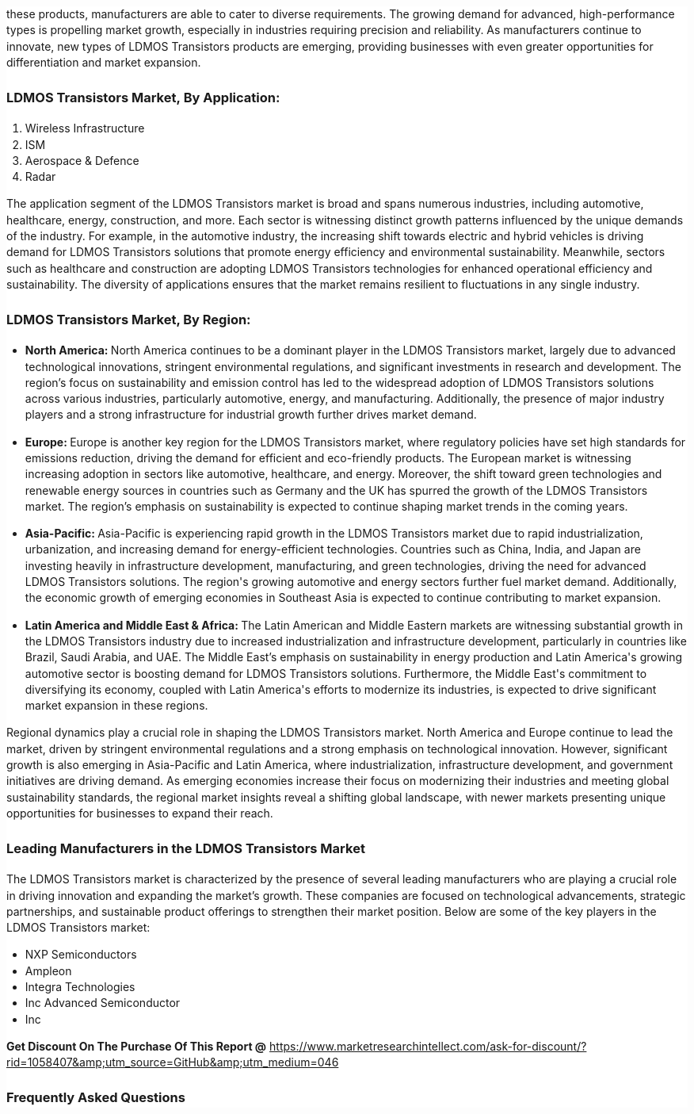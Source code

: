 these products, manufacturers are able to cater to diverse requirements. The growing demand for advanced, high-performance types is propelling market growth, especially in industries requiring precision and reliability. As manufacturers continue to innovate, new types of LDMOS Transistors products are emerging, providing businesses with even greater opportunities for differentiation and market expansion.</p><h3>LDMOS Transistors Market,&nbsp;By Application:</h3><ol><li>Wireless Infrastructure<li> ISM<li> Aerospace & Defence<li> Radar</li></ol><p>The application segment of the LDMOS Transistors market is broad and spans numerous industries, including automotive, healthcare, energy, construction, and more. Each sector is witnessing distinct growth patterns influenced by the unique demands of the industry. For example, in the automotive industry, the increasing shift towards electric and hybrid vehicles is driving demand for LDMOS Transistors solutions that promote energy efficiency and environmental sustainability. Meanwhile, sectors such as healthcare and construction are adopting LDMOS Transistors technologies for enhanced operational efficiency and sustainability. The diversity of applications ensures that the market remains resilient to fluctuations in any single industry.</p><h3>LDMOS Transistors Market, By Region:</h3><ul><li><p><strong>North America:&nbsp;</strong>North America continues to be a dominant player in the LDMOS Transistors market, largely due to advanced technological innovations, stringent environmental regulations, and significant investments in research and development. The region&rsquo;s focus on sustainability and emission control has led to the widespread adoption of LDMOS Transistors solutions across various industries, particularly automotive, energy, and manufacturing. Additionally, the presence of major industry players and a strong infrastructure for industrial growth further drives market demand.</p></li><li><p><strong><strong>Europe:&nbsp;</strong></strong>Europe is another key region for the LDMOS Transistors market, where regulatory policies have set high standards for emissions reduction, driving the demand for efficient and eco-friendly products. The European market is witnessing increasing adoption in sectors like automotive, healthcare, and energy. Moreover, the shift toward green technologies and renewable energy sources in countries such as Germany and the UK has spurred the growth of the LDMOS Transistors market. The region&rsquo;s emphasis on sustainability is expected to continue shaping market trends in the coming years.</p></li><li><p><strong><strong>Asia-Pacific:&nbsp;</strong></strong>Asia-Pacific is experiencing rapid growth in the LDMOS Transistors market due to rapid industrialization, urbanization, and increasing demand for energy-efficient technologies. Countries such as China, India, and Japan are investing heavily in infrastructure development, manufacturing, and green technologies, driving the need for advanced LDMOS Transistors solutions. The region's growing automotive and energy sectors further fuel market demand. Additionally, the economic growth of emerging economies in Southeast Asia is expected to continue contributing to market expansion.</p></li><li><p><strong><strong>Latin America and Middle East &amp; Africa:&nbsp;</strong></strong>The Latin American and Middle Eastern markets are witnessing substantial growth in the LDMOS Transistors industry due to increased industrialization and infrastructure development, particularly in countries like Brazil, Saudi Arabia, and UAE. The Middle East&rsquo;s emphasis on sustainability in energy production and Latin America's growing automotive sector is boosting demand for LDMOS Transistors solutions. Furthermore, the Middle East's commitment to diversifying its economy, coupled with Latin America's efforts to modernize its industries, is expected to drive significant market expansion in these regions.</p></li></ul><p>Regional dynamics play a crucial role in shaping the LDMOS Transistors market. North America and Europe continue to lead the market, driven by stringent environmental regulations and a strong emphasis on technological innovation. However, significant growth is also emerging in Asia-Pacific and Latin America, where industrialization, infrastructure development, and government initiatives are driving demand. As emerging economies increase their focus on modernizing their industries and meeting global sustainability standards, the regional market insights reveal a shifting global landscape, with newer markets presenting unique opportunities for businesses to expand their reach.</p><h3><strong>Leading Manufacturers in the LDMOS Transistors Market</strong></h3><p>The LDMOS Transistors market is characterized by the presence of several leading manufacturers who are playing a crucial role in driving innovation and expanding the market&rsquo;s growth. These companies are focused on technological advancements, strategic partnerships, and sustainable product offerings to strengthen their market position. Below are some of the key players in the LDMOS Transistors market:</p></div><div class="article-main__content" data-test-id="publishing-text-block"><ul><li><span class="">NXP Semiconductors<li>Ampleon<li>Integra Technologies<li>Inc Advanced Semiconductor<li>Inc</span></li></ul></div><div class="article-main__content" data-test-id="publishing-text-block"><p><span class="font-[700]"><strong>Get Discount On The Purchase Of This Report @</strong> <a href="https://www.marketresearchintellect.com/ask-for-discount/?rid=1058407&amp;utm_source=GitHub&amp;utm_medium=046" data-fr-linked="true">https://www.marketresearchintellect.com/ask-for-discount/?rid=1058407&amp;utm_source=GitHub&amp;utm_medium=046</a></span></p></div><div class="article-main__content" data-test-id="publishing-text-block"><h3><strong>Frequently Asked Questions